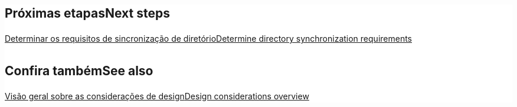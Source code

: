 ## <a name="next-steps"></a><span data-ttu-id="05bea-188">Próximas etapas</span><span class="sxs-lookup"><span data-stu-id="05bea-188">Next steps</span></span>
[<span data-ttu-id="05bea-189">Determinar os requisitos de sincronização de diretório</span><span class="sxs-lookup"><span data-stu-id="05bea-189">Determine directory synchronization requirements</span></span>](active-directory-hybrid-identity-design-considerations-directory-sync-requirements.md)

## <a name="see-also"></a><span data-ttu-id="05bea-190">Confira também</span><span class="sxs-lookup"><span data-stu-id="05bea-190">See also</span></span>
[<span data-ttu-id="05bea-191">Visão geral sobre as considerações de design</span><span class="sxs-lookup"><span data-stu-id="05bea-191">Design considerations overview</span></span>](active-directory-hybrid-identity-design-considerations-overview.md)

